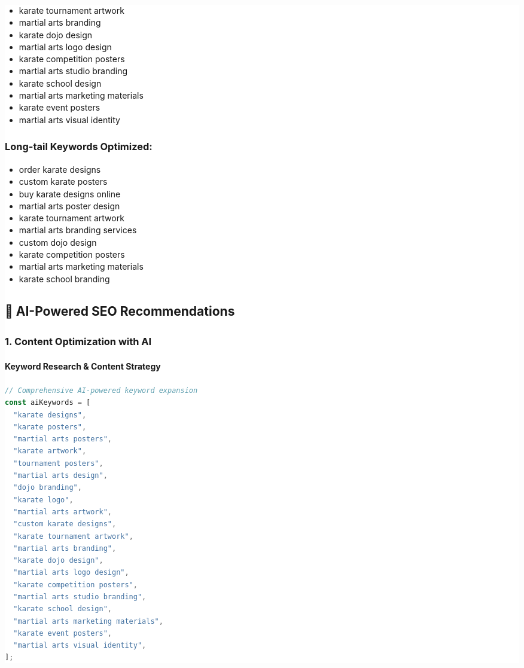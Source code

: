 - karate tournament artwork
- martial arts branding
- karate dojo design
- martial arts logo design
- karate competition posters
- martial arts studio branding
- karate school design
- martial arts marketing materials
- karate event posters
- martial arts visual identity

### **Long-tail Keywords Optimized:**

- order karate designs
- custom karate posters
- buy karate designs online
- martial arts poster design
- karate tournament artwork
- martial arts branding services
- custom dojo design
- karate competition posters
- martial arts marketing materials
- karate school branding

## 🤖 AI-Powered SEO Recommendations

### 1. **Content Optimization with AI**

#### **Keyword Research & Content Strategy**

```javascript
// Comprehensive AI-powered keyword expansion
const aiKeywords = [
  "karate designs",
  "karate posters",
  "martial arts posters",
  "karate artwork",
  "tournament posters",
  "martial arts design",
  "dojo branding",
  "karate logo",
  "martial arts artwork",
  "custom karate designs",
  "karate tournament artwork",
  "martial arts branding",
  "karate dojo design",
  "martial arts logo design",
  "karate competition posters",
  "martial arts studio branding",
  "karate school design",
  "martial arts marketing materials",
  "karate event posters",
  "martial arts visual identity",
];
```
